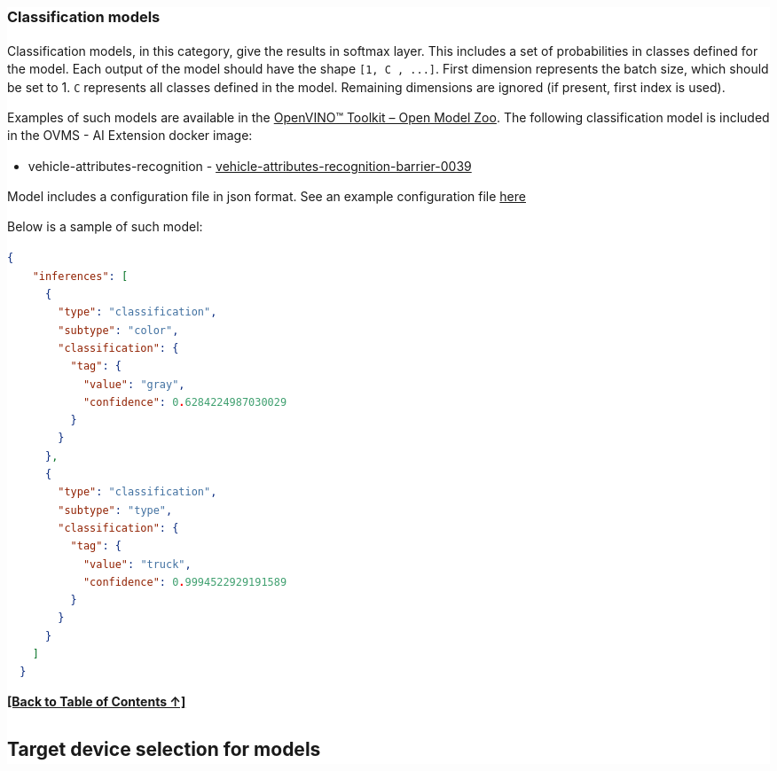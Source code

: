 
### Classification models

Classification models, in this category, give the results in softmax layer. This includes a set
of probabilities in classes defined for the model.
Each output of the model should have the shape `[1, C , ...]`. First dimension represents the batch size,
which should be set to 1. `C` represents all classes defined in the model. Remaining dimensions 
are ignored (if present, first index is used).

Examples of such models are available in the [OpenVINO™ Toolkit – Open Model Zoo](https://docs.openvino.ai/2021.4/omz_models_group_intel.html).
The following classification model is included in the OVMS - AI Extension docker image: 
* vehicle-attributes-recognition - [vehicle-attributes-recognition-barrier-0039](https://github.com/openvinotoolkit/open_model_zoo/tree/master/models/intel/vehicle-attributes-recognition-barrier-0039)

Model includes a configuration file in json format. See an example configuration file [here](https://github.com/openvinotoolkit/model_server/blob/lva-ovms-cpp/extras/ams_models/vehicle_attributes_model.json)

Below is a sample of such model:
```json
{
    "inferences": [
      {
        "type": "classification",
        "subtype": "color",
        "classification": {
          "tag": {
            "value": "gray",
            "confidence": 0.6284224987030029
          }
        }
      },
      {
        "type": "classification",
        "subtype": "type",
        "classification": {
          "tag": {
            "value": "truck",
            "confidence": 0.9994522929191589
          }
        }
      }
    ]
  }
```

**[[Back to Table of Contents ↑]](#top)**


<a id="target_device"></a>
## Target device selection for models
